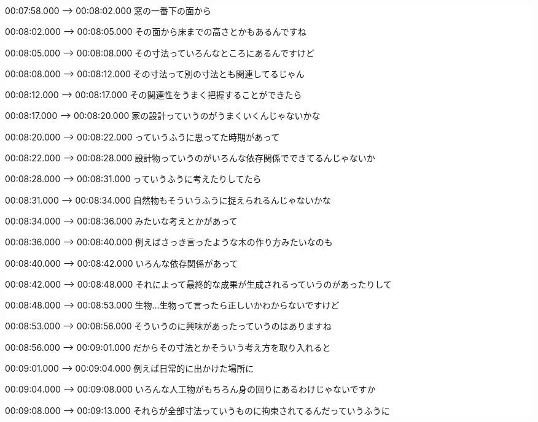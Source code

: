00:07:58.000 --> 00:08:02.000
窓の一番下の面から

00:08:02.000 --> 00:08:05.000
その面から床までの高さとかもあるんですね

00:08:05.000 --> 00:08:08.000
その寸法っていろんなところにあるんですけど

00:08:08.000 --> 00:08:12.000
その寸法って別の寸法とも関連してるじゃん

00:08:12.000 --> 00:08:17.000
その関連性をうまく把握することができたら

00:08:17.000 --> 00:08:20.000
家の設計っていうのがうまくいくんじゃないかな

00:08:20.000 --> 00:08:22.000
っていうふうに思ってた時期があって

00:08:22.000 --> 00:08:28.000
設計物っていうのがいろんな依存関係でできてるんじゃないか

00:08:28.000 --> 00:08:31.000
っていうふうに考えたりしてたら

00:08:31.000 --> 00:08:34.000
自然物もそういうふうに捉えられるんじゃないかな

00:08:34.000 --> 00:08:36.000
みたいな考えとかがあって

00:08:36.000 --> 00:08:40.000
例えばさっき言ったような木の作り方みたいなのも

00:08:40.000 --> 00:08:42.000
いろんな依存関係があって

00:08:42.000 --> 00:08:48.000
それによって最終的な成果が生成されるっていうのがあったりして

00:08:48.000 --> 00:08:53.000
生物…生物って言ったら正しいかわからないですけど

00:08:53.000 --> 00:08:56.000
そういうのに興味があったっていうのはありますね

00:08:56.000 --> 00:09:01.000
だからその寸法とかそういう考え方を取り入れると

00:09:01.000 --> 00:09:04.000
例えば日常的に出かけた場所に

00:09:04.000 --> 00:09:08.000
いろんな人工物がもちろん身の回りにあるわけじゃないですか

00:09:08.000 --> 00:09:13.000
それらが全部寸法っていうものに拘束されてるんだっていうふうに
